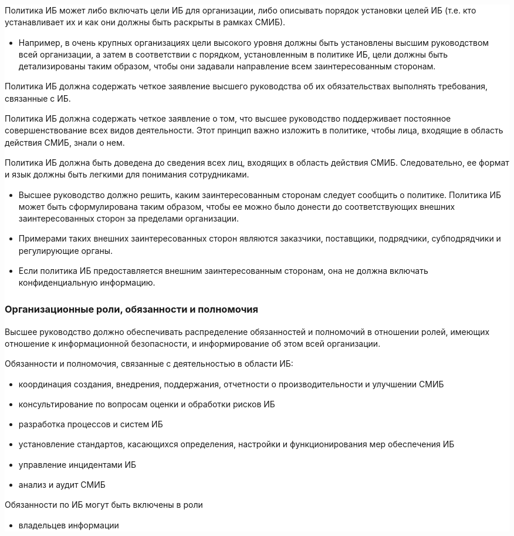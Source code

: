 Политика ИБ может либо включать цели ИБ для организации, либо описывать
порядок установки целей ИБ (т.е. кто устанавливает их и как они должны
быть раскрыты в рамках СМИБ).

-   Например, в очень крупных организациях цели высокого уровня должны
    быть установлены высшим руководством всей организации, а затем в
    соответствии с порядком, установленным в политике ИБ, цели должны
    быть детализированы таким образом, чтобы они задавали направление
    всем заинтересованным сторонам.

Политика ИБ должна содержать четкое заявление высшего руководства об их
обязательствах выполнять требования, связанные с ИБ.

Политика ИБ должна содержать четкое заявление о том, что высшее
руководство поддерживает постоянное совершенствование всех видов
деятельности. Этот принцип важно изложить в политике, чтобы лица,
входящие в область действия СМИБ, знали о нем.

Политика ИБ должна быть доведена до сведения всех лиц, входящих в
область действия СМИБ. Следовательно, ее формат и язык должны быть
легкими для понимания сотрудниками.

-   Высшее руководство должно решить, каким заинтересованным сторонам
    следует сообщить о политике. Политика ИБ может быть сформулирована
    таким образом, чтобы ее можно было донести до соответствующих
    внешних заинтересованных сторон за пределами организации.

-   Примерами таких внешних заинтересованных сторон являются заказчики,
    поставщики, подрядчики, субподрядчики и регулирующие органы.

-   Если политика ИБ предоставляется внешним заинтересованным сторонам,
    она не должна включать конфиденциальную информацию.

### Организационные роли, обязанности и полномочия

Высшее руководство должно обеспечивать распределение обязанностей и
полномочий в отношении ролей, имеющих отношение к информационной
безопасности, и информирование об этом всей организации.

Обязанности и полномочия, связанные с деятельностью в области ИБ:

-   координация создания, внедрения, поддержания, отчетности о
    производительности и улучшении СМИБ

-   консультирование по вопросам оценки и обработки рисков ИБ

-   разработка процессов и систем ИБ

-   установление стандартов, касающихся определения, настройки и
    функционирования мер обеспечения ИБ

-   управление инцидентами ИБ

-   анализ и аудит СМИБ

Обязанности по ИБ могут быть включены в роли

-   владельцев информации
